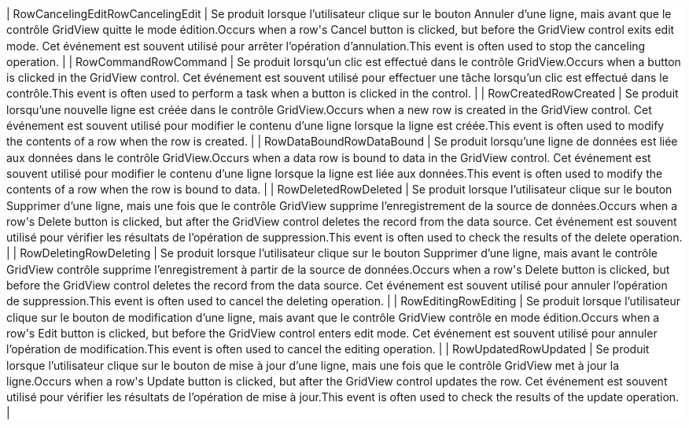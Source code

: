 | <span data-ttu-id="f7fb9-338">RowCancelingEdit</span><span class="sxs-lookup"><span data-stu-id="f7fb9-338">RowCancelingEdit</span></span> | <span data-ttu-id="f7fb9-339">Se produit lorsque l’utilisateur clique sur le bouton Annuler d’une ligne, mais avant que le contrôle GridView quitte le mode édition.</span><span class="sxs-lookup"><span data-stu-id="f7fb9-339">Occurs when a row's Cancel button is clicked, but before the GridView control exits edit mode.</span></span> <span data-ttu-id="f7fb9-340">Cet événement est souvent utilisé pour arrêter l’opération d’annulation.</span><span class="sxs-lookup"><span data-stu-id="f7fb9-340">This event is often used to stop the canceling operation.</span></span> |
| <span data-ttu-id="f7fb9-341">RowCommand</span><span class="sxs-lookup"><span data-stu-id="f7fb9-341">RowCommand</span></span> | <span data-ttu-id="f7fb9-342">Se produit lorsqu’un clic est effectué dans le contrôle GridView.</span><span class="sxs-lookup"><span data-stu-id="f7fb9-342">Occurs when a button is clicked in the GridView control.</span></span> <span data-ttu-id="f7fb9-343">Cet événement est souvent utilisé pour effectuer une tâche lorsqu’un clic est effectué dans le contrôle.</span><span class="sxs-lookup"><span data-stu-id="f7fb9-343">This event is often used to perform a task when a button is clicked in the control.</span></span> |
| <span data-ttu-id="f7fb9-344">RowCreated</span><span class="sxs-lookup"><span data-stu-id="f7fb9-344">RowCreated</span></span> | <span data-ttu-id="f7fb9-345">Se produit lorsqu’une nouvelle ligne est créée dans le contrôle GridView.</span><span class="sxs-lookup"><span data-stu-id="f7fb9-345">Occurs when a new row is created in the GridView control.</span></span> <span data-ttu-id="f7fb9-346">Cet événement est souvent utilisé pour modifier le contenu d’une ligne lorsque la ligne est créée.</span><span class="sxs-lookup"><span data-stu-id="f7fb9-346">This event is often used to modify the contents of a row when the row is created.</span></span> |
| <span data-ttu-id="f7fb9-347">RowDataBound</span><span class="sxs-lookup"><span data-stu-id="f7fb9-347">RowDataBound</span></span> | <span data-ttu-id="f7fb9-348">Se produit lorsqu’une ligne de données est liée aux données dans le contrôle GridView.</span><span class="sxs-lookup"><span data-stu-id="f7fb9-348">Occurs when a data row is bound to data in the GridView control.</span></span> <span data-ttu-id="f7fb9-349">Cet événement est souvent utilisé pour modifier le contenu d’une ligne lorsque la ligne est liée aux données.</span><span class="sxs-lookup"><span data-stu-id="f7fb9-349">This event is often used to modify the contents of a row when the row is bound to data.</span></span> |
| <span data-ttu-id="f7fb9-350">RowDeleted</span><span class="sxs-lookup"><span data-stu-id="f7fb9-350">RowDeleted</span></span> | <span data-ttu-id="f7fb9-351">Se produit lorsque l’utilisateur clique sur le bouton Supprimer d’une ligne, mais une fois que le contrôle GridView supprime l’enregistrement de la source de données.</span><span class="sxs-lookup"><span data-stu-id="f7fb9-351">Occurs when a row's Delete button is clicked, but after the GridView control deletes the record from the data source.</span></span> <span data-ttu-id="f7fb9-352">Cet événement est souvent utilisé pour vérifier les résultats de l’opération de suppression.</span><span class="sxs-lookup"><span data-stu-id="f7fb9-352">This event is often used to check the results of the delete operation.</span></span> |
| <span data-ttu-id="f7fb9-353">RowDeleting</span><span class="sxs-lookup"><span data-stu-id="f7fb9-353">RowDeleting</span></span> | <span data-ttu-id="f7fb9-354">Se produit lorsque l’utilisateur clique sur le bouton Supprimer d’une ligne, mais avant le contrôle GridView contrôle supprime l’enregistrement à partir de la source de données.</span><span class="sxs-lookup"><span data-stu-id="f7fb9-354">Occurs when a row's Delete button is clicked, but before the GridView control deletes the record from the data source.</span></span> <span data-ttu-id="f7fb9-355">Cet événement est souvent utilisé pour annuler l’opération de suppression.</span><span class="sxs-lookup"><span data-stu-id="f7fb9-355">This event is often used to cancel the deleting operation.</span></span> |
| <span data-ttu-id="f7fb9-356">RowEditing</span><span class="sxs-lookup"><span data-stu-id="f7fb9-356">RowEditing</span></span> | <span data-ttu-id="f7fb9-357">Se produit lorsque l’utilisateur clique sur le bouton de modification d’une ligne, mais avant que le contrôle GridView contrôle en mode édition.</span><span class="sxs-lookup"><span data-stu-id="f7fb9-357">Occurs when a row's Edit button is clicked, but before the GridView control enters edit mode.</span></span> <span data-ttu-id="f7fb9-358">Cet événement est souvent utilisé pour annuler l’opération de modification.</span><span class="sxs-lookup"><span data-stu-id="f7fb9-358">This event is often used to cancel the editing operation.</span></span> |
| <span data-ttu-id="f7fb9-359">RowUpdated</span><span class="sxs-lookup"><span data-stu-id="f7fb9-359">RowUpdated</span></span> | <span data-ttu-id="f7fb9-360">Se produit lorsque l’utilisateur clique sur le bouton de mise à jour d’une ligne, mais une fois que le contrôle GridView met à jour la ligne.</span><span class="sxs-lookup"><span data-stu-id="f7fb9-360">Occurs when a row's Update button is clicked, but after the GridView control updates the row.</span></span> <span data-ttu-id="f7fb9-361">Cet événement est souvent utilisé pour vérifier les résultats de l’opération de mise à jour.</span><span class="sxs-lookup"><span data-stu-id="f7fb9-361">This event is often used to check the results of the update operation.</span></span> |